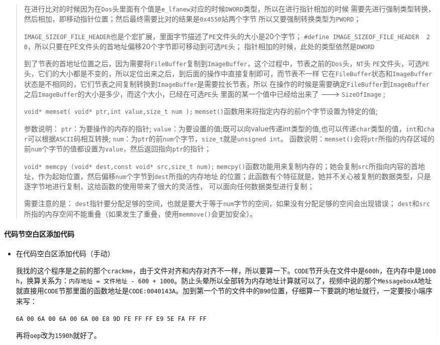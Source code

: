   > 在进行比对的时候因为在`Dos`头里面有个值是`e_lfanew`对应的时候`DWORD`类型，所以在进行指针相加的时候
  > 需要先进行强制类型转换，然后相加，即移动指针位置；然后最终需要比对的结果是`0x4550`站两个字节
  > 所以又要强制转换类型为`PWORD`；
  >
  > 
  >
  > `IMAGE_SIZEOF_FILE_HEADER`也是个宏扩展，里面字节描述了`PE`文件头的大小是20个字节；
  > `#define IMAGE_SIZEOF_FILE_HEADER  20`，所以只要在PE文件头的首地址偏移20个字节即可移动到可选`PE`头；
  > 指针相加的时候，此处的类型依然是`DWORD`
  >
  > 
  >
  > 到了节表的首地址位置之后，因为需要将`FileBuffer`复制到`ImageBuffer`，这个过程中，节表之前的`Dos`头，`NT`头
  > `PE`文件头，可选`PE`头，它们的大小都是不变的，所以定位出来之后，到后面的操作中直接复制即可，而节表不一样
  > 它在`FileBuffer`状态和`ImageBuffer`状态是不相同的，它们节表之间复制转换到`ImageBuffer`是需要拉长节表，所以
  > 在操作的时候是需要确定`FileBuffer`到`ImageBuffer`之后`ImageBuffer`的大小是多少，而这个大小，已经在可选`PE`头
  > 里面的某一个值中已经给出来了 ---> `SizeOfImage` ;
  >
  > 
  >
  > `void* memset( void* ptr,int value,size_t num );`
  > `memset()`函数用来将指定内存的前n个字节设置为特定的值;
  >
  > 参数说明：
  > `ptr`：为要操作的内存的指针;
  > `value`：为要设置的值;既可以向value传递int类型的值,也可以传递`char`类型的值，`int`和`char`可以根据`ASCII`码相互转换;
  > `num`：为`ptr`的前`num`个字节，`size_t`就是`unsigned int`。
  > 函数说明：`memset()`会将`ptr`所指的内存区域的前`num`个字节的值都设置为`value`，然后返回指向`ptr`的指针；
  >
  > 
  >
  > `void* memcpy (void* dest,const void* src,size_t num);`
  > `memcpy()`函数功能用来复制内存的；她会复制`src`所指向内容的首地址，作为起始位置，然后偏移`num`个字节到`dest`所指的内存地址
  > 的位置；此函数有个特征就是，她并不关心被复制的数据类型，只是逐字节地进行复制，这给函数的使用带来了很大的灵活性，
  > 可以面向任何数据类型进行复制；
  >
  > 需要注意的是：
  > `dest`指针要分配足够的空间，也就是要大于等于`num`字节的空间，如果没有分配足够的空间会出现错误；
  > `dest`和`src`所指的内存空间不能重叠（如果发生了重叠，使用`memmove()`会更加安全）。

#### 代码节空白区添加代码

- 在代码空白区添加代码（手动）

  我找的这个程序是之前的那个`crackme`，由于文件对齐和内存对齐不一样，所以要算一下。`CODE`节开头在文件中是`600h`，在内存中是`1000h`，换算关系为：`内存地址 = 文件地址 - 600 + 1000`。防止头晕所以全部转为内存地址计算就可以了，视频中说的那个`MessageboxA`地址就直接用`CODE`节那里面的函数地址是`CODE:0040143A`。加到第一个节的文件中的`B90`位置，仔细算一下要跳的地址就行，一定要按小端序来写：

  ```
  6A 00 6A 00 6A 00 6A 00 E8 9D FE FF FF E9 5E FA FF FF
  ```

  再将`oep`改为`1590h`就好了。
